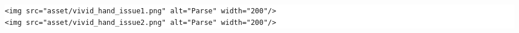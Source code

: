     <img src="asset/vivid_hand_issue1.png" alt="Parse" width="200"/>
    <img src="asset/vivid_hand_issue2.png" alt="Parse" width="200"/>